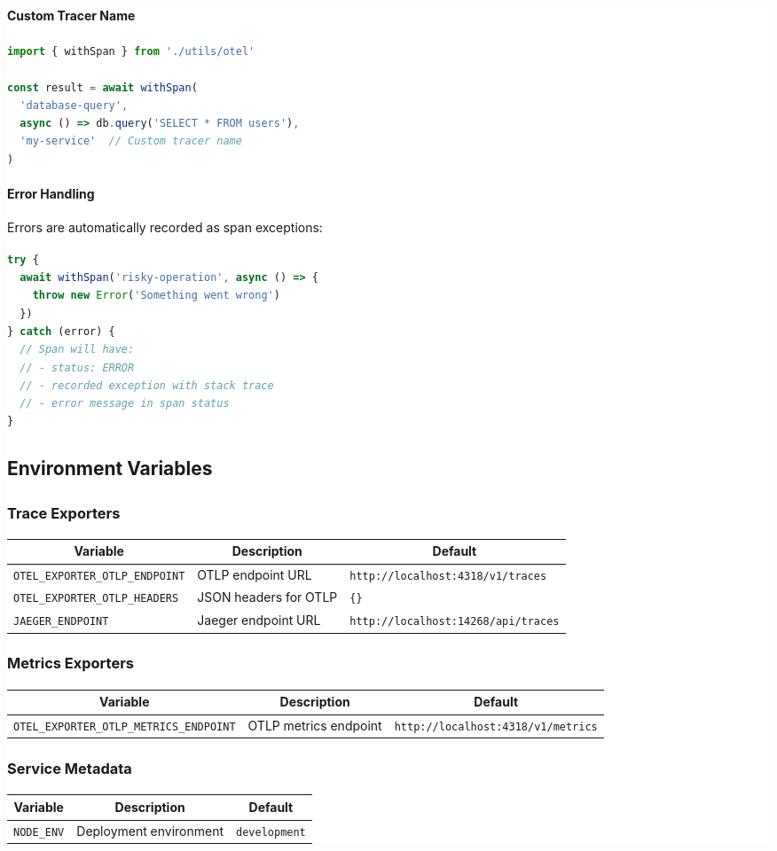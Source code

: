 #### Custom Tracer Name

```typescript
import { withSpan } from './utils/otel'

const result = await withSpan(
  'database-query',
  async () => db.query('SELECT * FROM users'),
  'my-service'  // Custom tracer name
)
```

#### Error Handling

Errors are automatically recorded as span exceptions:

```typescript
try {
  await withSpan('risky-operation', async () => {
    throw new Error('Something went wrong')
  })
} catch (error) {
  // Span will have:
  // - status: ERROR
  // - recorded exception with stack trace
  // - error message in span status
}
```

## Environment Variables

### Trace Exporters

| Variable | Description | Default |
|----------|-------------|---------|
| `OTEL_EXPORTER_OTLP_ENDPOINT` | OTLP endpoint URL | `http://localhost:4318/v1/traces` |
| `OTEL_EXPORTER_OTLP_HEADERS` | JSON headers for OTLP | `{}` |
| `JAEGER_ENDPOINT` | Jaeger endpoint URL | `http://localhost:14268/api/traces` |

### Metrics Exporters

| Variable | Description | Default |
|----------|-------------|---------|
| `OTEL_EXPORTER_OTLP_METRICS_ENDPOINT` | OTLP metrics endpoint | `http://localhost:4318/v1/metrics` |

### Service Metadata

| Variable | Description | Default |
|----------|-------------|---------|
| `NODE_ENV` | Deployment environment | `development` |
